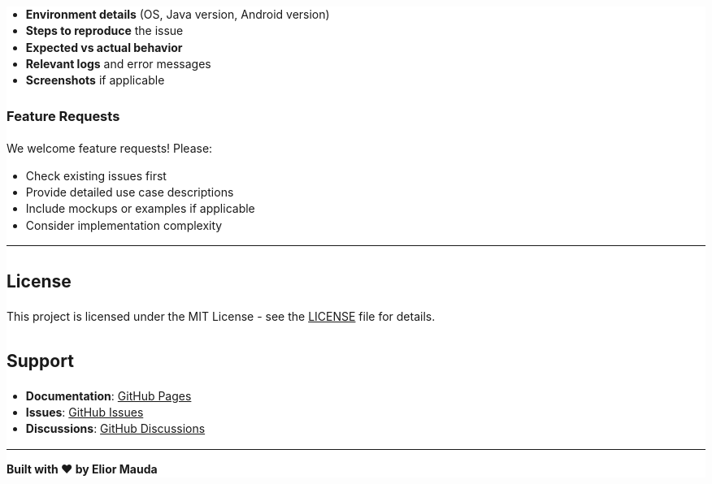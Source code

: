 - **Environment details** (OS, Java version, Android version)
- **Steps to reproduce** the issue
- **Expected vs actual behavior**
- **Relevant logs** and error messages
- **Screenshots** if applicable

### Feature Requests

We welcome feature requests! Please:

- Check existing issues first
- Provide detailed use case descriptions
- Include mockups or examples if applicable
- Consider implementation complexity

---

## License

This project is licensed under the MIT License - see the [LICENSE](https://github.com/EliorMauda/Advanced_Seminar_in_Mobile_Development_2025/blob/master/LICENSE) file for details.

## Support

- **Documentation**: [GitHub Pages](https://EliorMauda.github.io/Advanced_Seminar_in_Mobile_Development_2025/)
- **Issues**: [GitHub Issues](https://github.com/EliorMauda/Advanced_Seminar_in_Mobile_Development_2025/issues)
- **Discussions**: [GitHub Discussions](https://github.com/EliorMauda/Advanced_Seminar_in_Mobile_Development_2025/discussions)

---

**Built with ❤️ by Elior Mauda**
